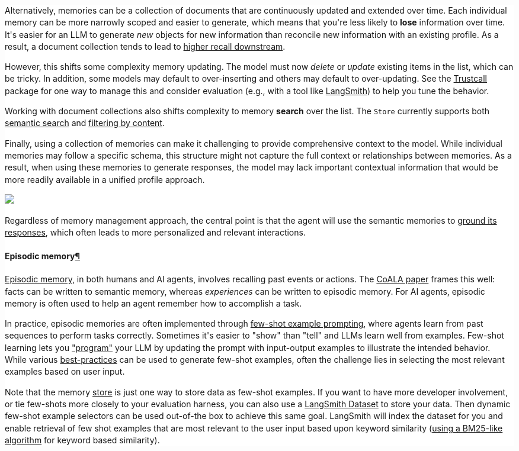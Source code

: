 Alternatively, memories can be a collection of documents that are continuously updated and extended over time. Each individual memory can be more narrowly scoped and easier to generate, which means that you're less likely to **lose** information over time. It's easier for an LLM to generate *new* objects for new information than reconcile new information with an existing profile. As a result, a document collection tends to lead to [higher recall downstream](https://en.wikipedia.org/wiki/Precision_and_recall).

However, this shifts some complexity memory updating. The model must now *delete* or *update* existing items in the list, which can be tricky. In addition, some models may default to over-inserting and others may default to over-updating. See the [Trustcall](https://github.com/hinthornw/trustcall) package for one way to manage this and consider evaluation (e.g., with a tool like [LangSmith](https://docs.smith.langchain.com/tutorials/Developers/evaluation)) to help you tune the behavior.

Working with document collections also shifts complexity to memory **search** over the list. The `Store` currently supports both [semantic search](https://langchain-ai.github.io/langgraph/reference/store/#langgraph.store.base.SearchOp.query) and [filtering by content](https://langchain-ai.github.io/langgraph/reference/store/#langgraph.store.base.SearchOp.filter).

Finally, using a collection of memories can make it challenging to provide comprehensive context to the model. While individual memories may follow a specific schema, this structure might not capture the full context or relationships between memories. As a result, when using these memories to generate responses, the model may lack important contextual information that would be more readily available in a unified profile approach.

![ ](../img/memory/update-list.png)

Regardless of memory management approach, the central point is that the agent will use the semantic memories to [ground its responses](https://python.langchain.com/docs/concepts/rag/), which often leads to more personalized and relevant interactions.

#### Episodic memory[¶](#episodic-memory)

[Episodic memory](https://en.wikipedia.org/wiki/Episodic_memory), in both humans and AI agents, involves recalling past events or actions. The [CoALA paper](https://arxiv.org/pdf/2309.02427) frames this well: facts can be written to semantic memory, whereas *experiences* can be written to episodic memory. For AI agents, episodic memory is often used to help an agent remember how to accomplish a task.

In practice, episodic memories are often implemented through [few-shot example prompting](https://python.langchain.com/docs/concepts/few_shot_prompting/), where agents learn from past sequences to perform tasks correctly. Sometimes it's easier to "show" than "tell" and LLMs learn well from examples. Few-shot learning lets you ["program"](https://x.com/karpathy/status/1627366413840322562) your LLM by updating the prompt with input-output examples to illustrate the intended behavior. While various [best-practices](https://python.langchain.com/docs/concepts/#1-generating-examples) can be used to generate few-shot examples, often the challenge lies in selecting the most relevant examples based on user input.

Note that the memory [store](../persistence/#memory-store) is just one way to store data as few-shot examples. If you want to have more developer involvement, or tie few-shots more closely to your evaluation harness, you can also use a [LangSmith Dataset](https://docs.smith.langchain.com/evaluation/how_to_guides/datasets/index_datasets_for_dynamic_few_shot_example_selection) to store your data. Then dynamic few-shot example selectors can be used out-of-the box to achieve this same goal. LangSmith will index the dataset for you and enable retrieval of few shot examples that are most relevant to the user input based upon keyword similarity ([using a BM25-like algorithm](https://docs.smith.langchain.com/how_to_guides/datasets/index_datasets_for_dynamic_few_shot_example_selection) for keyword based similarity).
